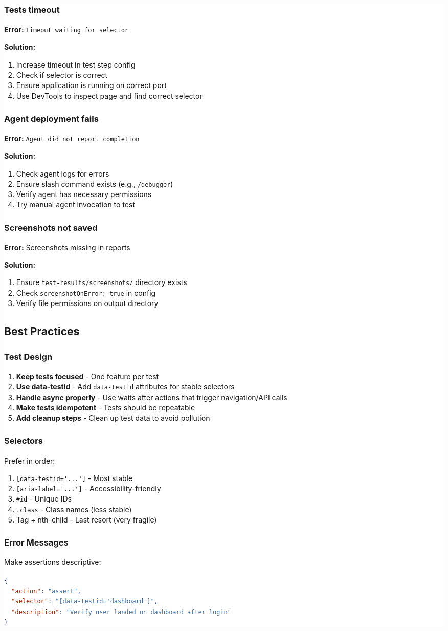 ### Tests timeout

**Error:** `Timeout waiting for selector`

**Solution:**
1. Increase timeout in test step config
2. Check if selector is correct
3. Ensure application is running on correct port
4. Use DevTools to inspect page and find correct selector

### Agent deployment fails

**Error:** `Agent did not report completion`

**Solution:**
1. Check agent logs for errors
2. Ensure slash command exists (e.g., `/debugger`)
3. Verify agent has necessary permissions
4. Try manual agent invocation to test

### Screenshots not saved

**Error:** Screenshots missing in reports

**Solution:**
1. Ensure `test-results/screenshots/` directory exists
2. Check `screenshotOnError: true` in config
3. Verify file permissions on output directory

## Best Practices

### Test Design

1. **Keep tests focused** - One feature per test
2. **Use data-testid** - Add `data-testid` attributes for stable selectors
3. **Handle async properly** - Use waits after actions that trigger navigation/API calls
4. **Make tests idempotent** - Tests should be repeatable
5. **Add cleanup steps** - Clean up test data to avoid pollution

### Selectors

Prefer in order:
1. `[data-testid='...']` - Most stable
2. `[aria-label='...']` - Accessibility-friendly
3. `#id` - Unique IDs
4. `.class` - Class names (less stable)
5. Tag + nth-child - Last resort (very fragile)

### Error Messages

Make assertions descriptive:
```json
{
  "action": "assert",
  "selector": "[data-testid='dashboard']",
  "description": "Verify user landed on dashboard after login"
}
```
